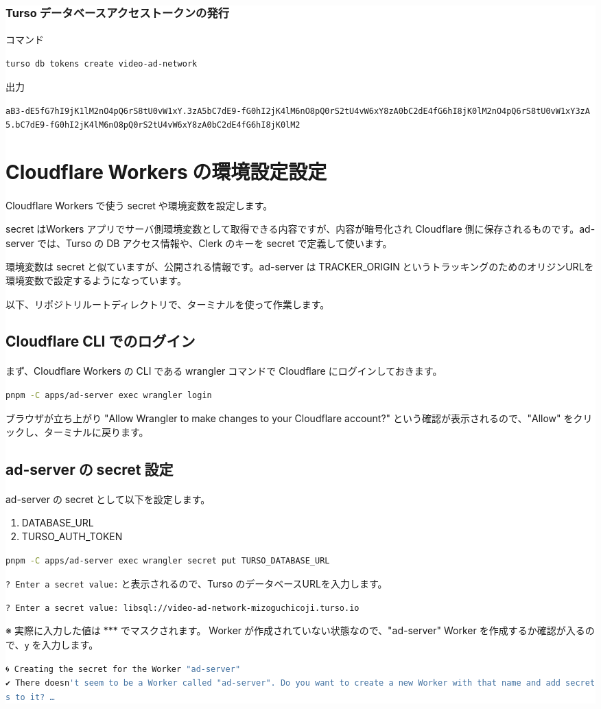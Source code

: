 ### Turso データベースアクセストークンの発行

コマンド

```sh
turso db tokens create video-ad-network
```

出力

```sh
aB3-dE5fG7hI9jK1lM2nO4pQ6rS8tU0vW1xY.3zA5bC7dE9-fG0hI2jK4lM6nO8pQ0rS2tU4vW6xY8zA0bC2dE4fG6hI8jK0lM2nO4pQ6rS8tU0vW1xY3zA5.bC7dE9-fG0hI2jK4lM6nO8pQ0rS2tU4vW6xY8zA0bC2dE4fG6hI8jK0lM2
```

# Cloudflare Workers の環境設定設定

Cloudflare Workers で使う secret や環境変数を設定します。

secret はWorkers アプリでサーバ側環境変数として取得できる内容ですが、内容が暗号化され Cloudflare 側に保存されるものです。ad-server では、Turso の DB アクセス情報や、Clerk のキーを secret で定義して使います。

環境変数は secret と似ていますが、公開される情報です。ad-server は TRACKER_ORIGIN というトラッキングのためのオリジンURLを環境変数で設定するようになっています。

以下、リポジトリルートディレクトリで、ターミナルを使って作業します。

## Cloudflare CLI でのログイン

まず、Cloudflare Workers の CLI である wrangler コマンドで Cloudflare にログインしておきます。

```sh
pnpm -C apps/ad-server exec wrangler login
```

ブラウザが立ち上がり "Allow Wrangler to make changes to your Cloudflare account?" という確認が表示されるので、"Allow" をクリックし、ターミナルに戻ります。

## ad-server の secret 設定

ad-server の secret として以下を設定します。

1. DATABASE_URL
2. TURSO_AUTH_TOKEN

```sh
pnpm -C apps/ad-server exec wrangler secret put TURSO_DATABASE_URL
```

`? Enter a secret value:` と表示されるので、Turso のデータベースURLを入力します。

```sh
? Enter a secret value: libsql://video-ad-network-mizoguchicoji.turso.io
```

※ 実際に入力した値は *** でマスクされます。
Worker が作成されていない状態なので、"ad-server" Worker を作成するか確認が入るので、`y` を入力します。

```sh
🌀 Creating the secret for the Worker "ad-server" 
✔ There doesn't seem to be a Worker called "ad-server". Do you want to create a new Worker with that name and add secrets to it? … 
```
